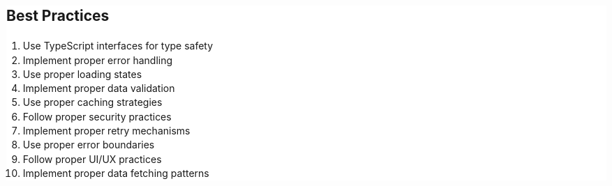 ## Best Practices

1. Use TypeScript interfaces for type safety
2. Implement proper error handling
3. Use proper loading states
4. Implement proper data validation
5. Use proper caching strategies
6. Follow proper security practices
7. Implement proper retry mechanisms
8. Use proper error boundaries
9. Follow proper UI/UX practices
10. Implement proper data fetching patterns 